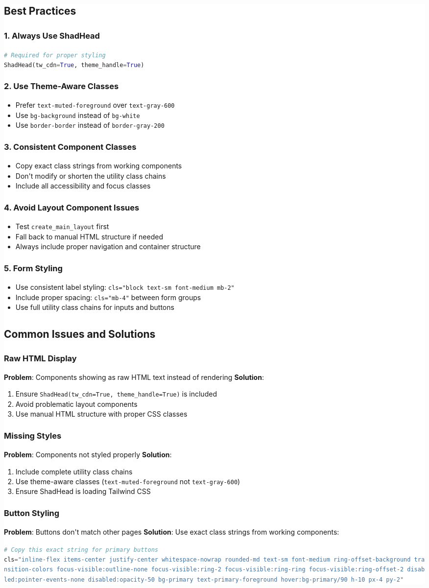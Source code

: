 ## Best Practices

### 1. **Always Use ShadHead**
```python
# Required for proper styling
ShadHead(tw_cdn=True, theme_handle=True)
```

### 2. **Use Theme-Aware Classes**
- Prefer `text-muted-foreground` over `text-gray-600`
- Use `bg-background` instead of `bg-white`
- Use `border-border` instead of `border-gray-200`

### 3. **Consistent Component Classes**
- Copy exact class strings from working components
- Don't modify or shorten the utility class chains
- Include all accessibility and focus classes

### 4. **Avoid Layout Component Issues**
- Test `create_main_layout` first
- Fall back to manual HTML structure if needed
- Always include proper navigation and container structure

### 5. **Form Styling**
- Use consistent label styling: `cls="block text-sm font-medium mb-2"`
- Include proper spacing: `cls="mb-4"` between form groups
- Use full utility class chains for inputs and buttons

## Common Issues and Solutions

### Raw HTML Display
**Problem**: Components showing as raw HTML text instead of rendering
**Solution**: 
1. Ensure `ShadHead(tw_cdn=True, theme_handle=True)` is included
2. Avoid problematic layout components
3. Use manual HTML structure with proper CSS classes

### Missing Styles
**Problem**: Components not styled properly
**Solution**:
1. Include complete utility class chains
2. Use theme-aware classes (`text-muted-foreground` not `text-gray-600`)
3. Ensure ShadHead is loading Tailwind CSS

### Button Styling
**Problem**: Buttons don't match other pages
**Solution**: Use exact class strings from working components:
```python
# Copy this exact string for primary buttons
cls="inline-flex items-center justify-center whitespace-nowrap rounded-md text-sm font-medium ring-offset-background transition-colors focus-visible:outline-none focus-visible:ring-2 focus-visible:ring-ring focus-visible:ring-offset-2 disabled:pointer-events-none disabled:opacity-50 bg-primary text-primary-foreground hover:bg-primary/90 h-10 px-4 py-2"
```
